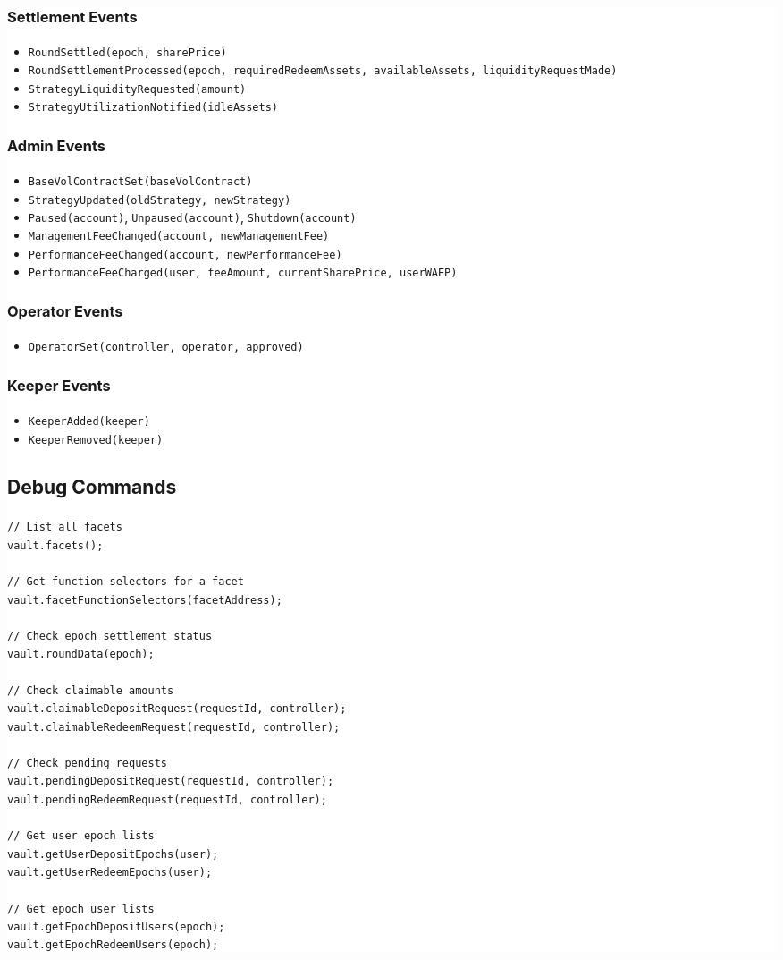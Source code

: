 ### Settlement Events

- `RoundSettled(epoch, sharePrice)`
- `RoundSettlementProcessed(epoch, requiredRedeemAssets, availableAssets, liquidityRequestMade)`
- `StrategyLiquidityRequested(amount)`
- `StrategyUtilizationNotified(idleAssets)`

### Admin Events

- `BaseVolContractSet(baseVolContract)`
- `StrategyUpdated(oldStrategy, newStrategy)`
- `Paused(account)`, `Unpaused(account)`, `Shutdown(account)`
- `ManagementFeeChanged(account, newManagementFee)`
- `PerformanceFeeChanged(account, newPerformanceFee)`
- `PerformanceFeeCharged(user, feeAmount, currentSharePrice, userWAEP)`

### Operator Events

- `OperatorSet(controller, operator, approved)`

### Keeper Events

- `KeeperAdded(keeper)`
- `KeeperRemoved(keeper)`

## Debug Commands

```solidity
// List all facets
vault.facets();

// Get function selectors for a facet
vault.facetFunctionSelectors(facetAddress);

// Check epoch settlement status
vault.roundData(epoch);

// Check claimable amounts
vault.claimableDepositRequest(requestId, controller);
vault.claimableRedeemRequest(requestId, controller);

// Check pending requests
vault.pendingDepositRequest(requestId, controller);
vault.pendingRedeemRequest(requestId, controller);

// Get user epoch lists
vault.getUserDepositEpochs(user);
vault.getUserRedeemEpochs(user);

// Get epoch user lists
vault.getEpochDepositUsers(epoch);
vault.getEpochRedeemUsers(epoch);
```
